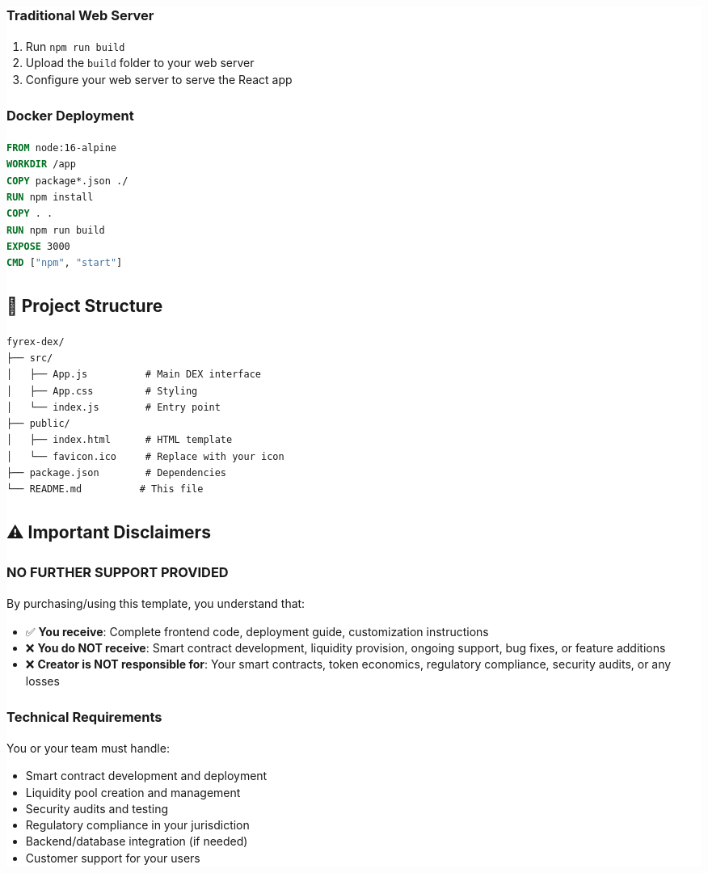 ### Traditional Web Server
1. Run `npm run build`
2. Upload the `build` folder to your web server
3. Configure your web server to serve the React app

### Docker Deployment
```dockerfile
FROM node:16-alpine
WORKDIR /app
COPY package*.json ./
RUN npm install
COPY . .
RUN npm run build
EXPOSE 3000
CMD ["npm", "start"]
```

## 📁 Project Structure

```
fyrex-dex/
├── src/
│   ├── App.js          # Main DEX interface
│   ├── App.css         # Styling
│   └── index.js        # Entry point
├── public/
│   ├── index.html      # HTML template
│   └── favicon.ico     # Replace with your icon
├── package.json        # Dependencies
└── README.md          # This file
```

## ⚠️ Important Disclaimers

### **NO FURTHER SUPPORT PROVIDED**
By purchasing/using this template, you understand that:

- ✅ **You receive**: Complete frontend code, deployment guide, customization instructions
- ❌ **You do NOT receive**: Smart contract development, liquidity provision, ongoing support, bug fixes, or feature additions
- ❌ **Creator is NOT responsible for**: Your smart contracts, token economics, regulatory compliance, security audits, or any losses

### **Technical Requirements**
You or your team must handle:
- Smart contract development and deployment
- Liquidity pool creation and management  
- Security audits and testing
- Regulatory compliance in your jurisdiction
- Backend/database integration (if needed)
- Customer support for your users
